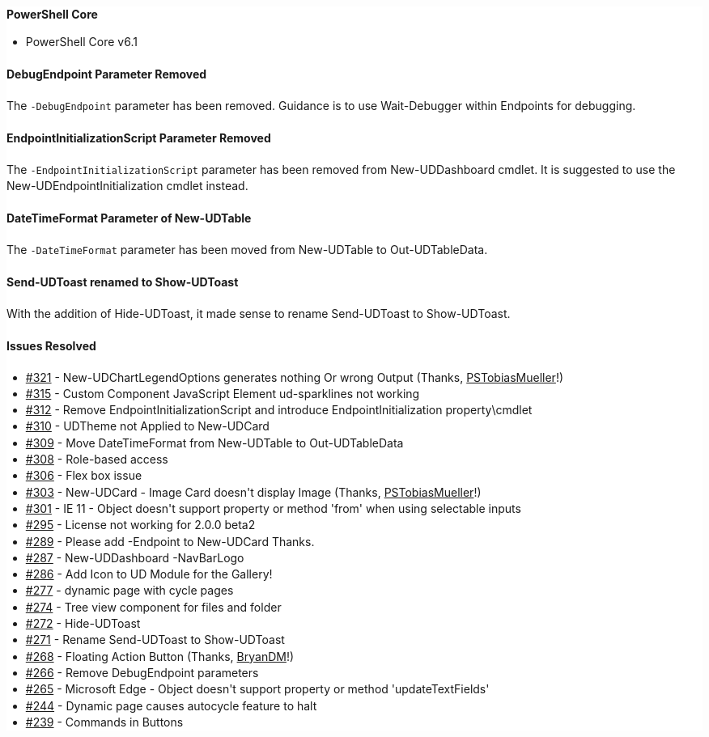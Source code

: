 **PowerShell Core**

* PowerShell Core v6.1

#### DebugEndpoint Parameter Removed

The `-DebugEndpoint` parameter has been removed. Guidance is to use Wait-Debugger within Endpoints for debugging.

#### EndpointInitializationScript Parameter Removed

The `-EndpointInitializationScript` parameter has been removed from New-UDDashboard cmdlet. It is suggested to use the New-UDEndpointInitialization cmdlet instead.

#### DateTimeFormat Parameter of New-UDTable

The `-DateTimeFormat` parameter has been moved from New-UDTable to Out-UDTableData.

#### Send-UDToast renamed to Show-UDToast

With the addition of Hide-UDToast, it made sense to rename Send-UDToast to Show-UDToast.

#### Issues Resolved

* [\#321](https://github.com/ironmansoftware/universal-dashboard/issues/321) - New-UDChartLegendOptions generates nothing Or wrong Output \(Thanks, [PSTobiasMueller](https://github.com/PSTobiasMueller)!\)
* [\#315](https://github.com/ironmansoftware/universal-dashboard/issues/315) - Custom Component JavaScript Element ud-sparklines not working
* [\#312](https://github.com/ironmansoftware/universal-dashboard/issues/312) - Remove EndpointInitializationScript and introduce EndpointInitialization property\cmdlet
* [\#310](https://github.com/ironmansoftware/universal-dashboard/issues/310) - UDTheme not Applied to New-UDCard
* [\#309](https://github.com/ironmansoftware/universal-dashboard/issues/309) - Move DateTimeFormat from New-UDTable to Out-UDTableData
* [\#308](https://github.com/ironmansoftware/universal-dashboard/issues/308) - Role-based access
* [\#306](https://github.com/ironmansoftware/universal-dashboard/issues/306) - Flex box issue
* [\#303](https://github.com/ironmansoftware/universal-dashboard/issues/303) - New-UDCard - Image Card doesn't display Image \(Thanks, [PSTobiasMueller](https://github.com/PSTobiasMueller)!\)
* [\#301](https://github.com/ironmansoftware/universal-dashboard/issues/301) - IE 11 - Object doesn't support property or method 'from' when using selectable inputs
* [\#295](https://github.com/ironmansoftware/universal-dashboard/issues/295) - License not working for 2.0.0 beta2
* [\#289](https://github.com/ironmansoftware/universal-dashboard/issues/289) - Please add -Endpoint to New-UDCard Thanks.
* [\#287](https://github.com/ironmansoftware/universal-dashboard/issues/287) - New-UDDashboard -NavBarLogo
* [\#286](https://github.com/ironmansoftware/universal-dashboard/issues/286) - Add Icon to UD Module for the Gallery!
* [\#277](https://github.com/ironmansoftware/universal-dashboard/issues/277) - dynamic page with cycle pages
* [\#274](https://github.com/ironmansoftware/universal-dashboard/issues/274) - Tree view component for files and folder
* [\#272](https://github.com/ironmansoftware/universal-dashboard/issues/272) - Hide-UDToast
* [\#271](https://github.com/ironmansoftware/universal-dashboard/issues/271) - Rename Send-UDToast to Show-UDToast
* [\#268](https://github.com/ironmansoftware/universal-dashboard/issues/268) - Floating Action Button \(Thanks, [BryanDM](https://github.com/BryanDM)!\)
* [\#266](https://github.com/ironmansoftware/universal-dashboard/issues/266) - Remove DebugEndpoint parameters
* [\#265](https://github.com/ironmansoftware/universal-dashboard/issues/265) - Microsoft Edge - Object doesn't support property or method 'updateTextFields'
* [\#244](https://github.com/ironmansoftware/universal-dashboard/issues/244) - Dynamic page causes autocycle feature to halt
* [\#239](https://github.com/ironmansoftware/universal-dashboard/issues/239) - Commands in Buttons
